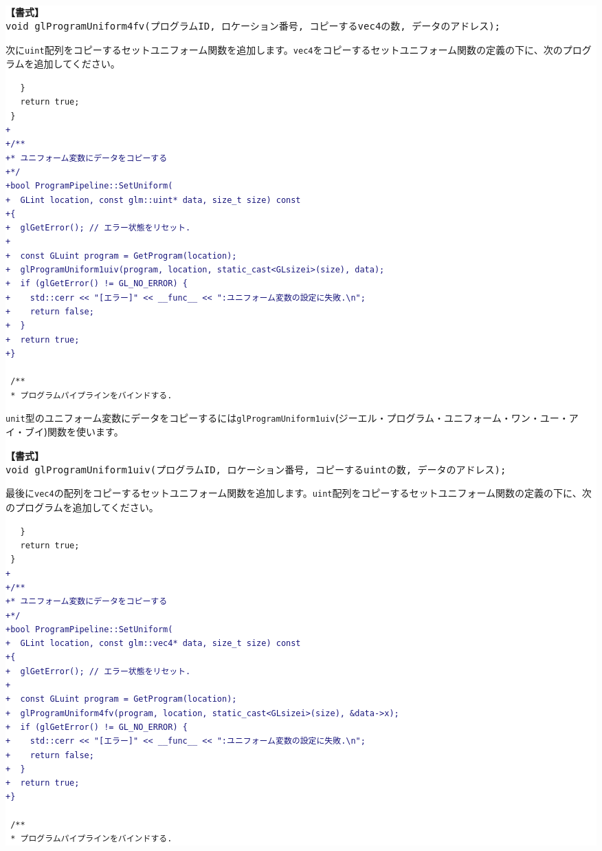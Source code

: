 <pre class="tnmai_code"><strong>【書式】</strong>
void glProgramUniform4fv(プログラムID, ロケーション番号, コピーするvec4の数, データのアドレス);
</pre>

次に`uint`配列をコピーするセットユニフォーム関数を追加します。`vec4`をコピーするセットユニフォーム関数の定義の下に、次のプログラムを追加してください。

```diff
   }
   return true;
 }
+
+/**
+* ユニフォーム変数にデータをコピーする
+*/
+bool ProgramPipeline::SetUniform(
+  GLint location, const glm::uint* data, size_t size) const
+{
+  glGetError(); // エラー状態をリセット.
+
+  const GLuint program = GetProgram(location);
+  glProgramUniform1uiv(program, location, static_cast<GLsizei>(size), data);
+  if (glGetError() != GL_NO_ERROR) {
+    std::cerr << "[エラー]" << __func__ << ":ユニフォーム変数の設定に失敗.\n";
+    return false;
+  }
+  return true;
+}

 /**
 * プログラムパイプラインをバインドする.
```

`unit`型のユニフォーム変数にデータをコピーするには`glProgramUniform1uiv`(ジーエル・プログラム・ユニフォーム・ワン・ユー・アイ・ブイ)関数を使います。

<pre class="tnmai_code"><strong>【書式】</strong>
void glProgramUniform1uiv(プログラムID, ロケーション番号, コピーするuintの数, データのアドレス);
</pre>

最後に`vec4`の配列をコピーするセットユニフォーム関数を追加します。`uint`配列をコピーするセットユニフォーム関数の定義の下に、次のプログラムを追加してください。

```diff
   }
   return true;
 }
+
+/**
+* ユニフォーム変数にデータをコピーする
+*/
+bool ProgramPipeline::SetUniform(
+  GLint location, const glm::vec4* data, size_t size) const
+{
+  glGetError(); // エラー状態をリセット.
+
+  const GLuint program = GetProgram(location);
+  glProgramUniform4fv(program, location, static_cast<GLsizei>(size), &data->x);
+  if (glGetError() != GL_NO_ERROR) {
+    std::cerr << "[エラー]" << __func__ << ":ユニフォーム変数の設定に失敗.\n";
+    return false;
+  }
+  return true;
+}

 /**
 * プログラムパイプラインをバインドする.
```
